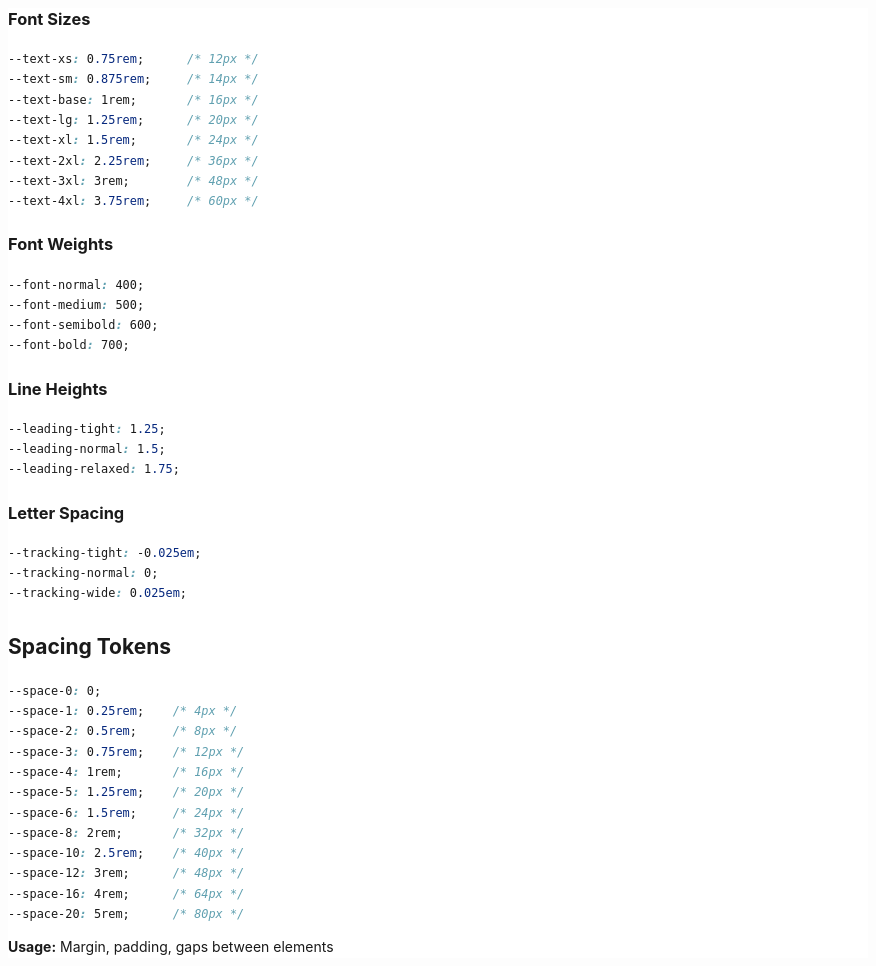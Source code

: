 ### Font Sizes
```css
--text-xs: 0.75rem;      /* 12px */
--text-sm: 0.875rem;     /* 14px */
--text-base: 1rem;       /* 16px */
--text-lg: 1.25rem;      /* 20px */
--text-xl: 1.5rem;       /* 24px */
--text-2xl: 2.25rem;     /* 36px */
--text-3xl: 3rem;        /* 48px */
--text-4xl: 3.75rem;     /* 60px */
```

### Font Weights
```css
--font-normal: 400;
--font-medium: 500;
--font-semibold: 600;
--font-bold: 700;
```

### Line Heights
```css
--leading-tight: 1.25;
--leading-normal: 1.5;
--leading-relaxed: 1.75;
```

### Letter Spacing
```css
--tracking-tight: -0.025em;
--tracking-normal: 0;
--tracking-wide: 0.025em;
```

## Spacing Tokens

```css
--space-0: 0;
--space-1: 0.25rem;    /* 4px */
--space-2: 0.5rem;     /* 8px */
--space-3: 0.75rem;    /* 12px */
--space-4: 1rem;       /* 16px */
--space-5: 1.25rem;    /* 20px */
--space-6: 1.5rem;     /* 24px */
--space-8: 2rem;       /* 32px */
--space-10: 2.5rem;    /* 40px */
--space-12: 3rem;      /* 48px */
--space-16: 4rem;      /* 64px */
--space-20: 5rem;      /* 80px */
```

**Usage:** Margin, padding, gaps between elements
